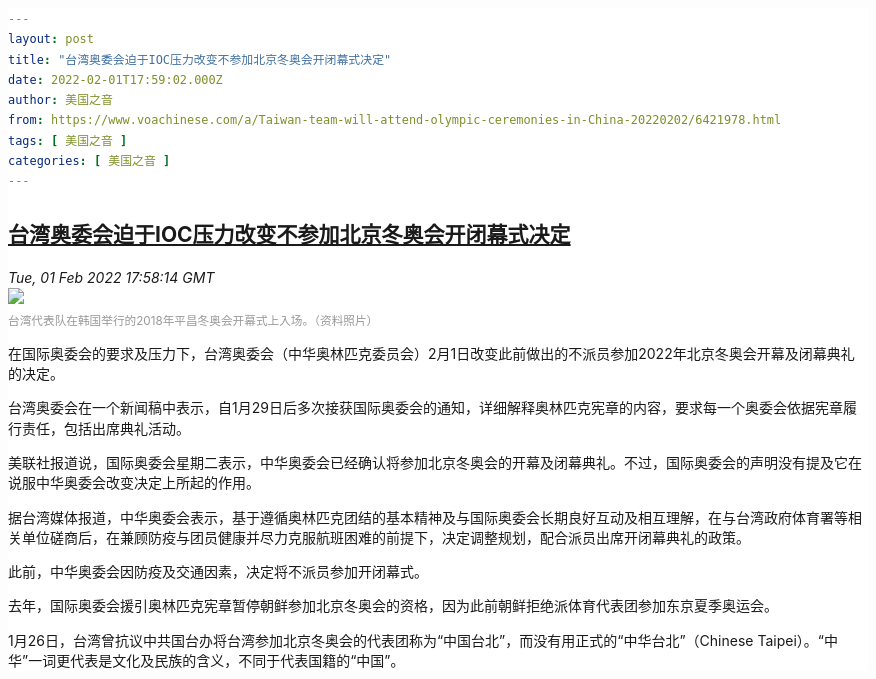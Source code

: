 ```yaml
---
layout: post
title: "台湾奥委会迫于IOC压力改变不参加北京冬奥会开闭幕式决定"
date: 2022-02-01T17:59:02.000Z
author: 美国之音
from: https://www.voachinese.com/a/Taiwan-team-will-attend-olympic-ceremonies-in-China-20220202/6421978.html
tags: [ 美国之音 ]
categories: [ 美国之音 ]
---
```


[台湾奥委会迫于IOC压力改变不参加北京冬奥会开闭幕式决定](https://www.voachinese.com/a/Taiwan-team-will-attend-olympic-ceremonies-in-China-20220202/6421978.html)
------

<div>
<div><i>Tue, 01 Feb 2022 17:58:14 GMT</i></div><img src="https://images.weserv.nl?url=gdb.voanews.com/F76ADB31-4914-4288-B68B-026F56C548CE_cx0_cy4_cw0_r1_s_w900.jpg" width="100%"><div><small style="color: #999;">台湾代表队在韩国举行的2018年平昌冬奥会开幕式上入场。（资料照片）</small></div><p>在国际奥委会的要求及压力下，台湾奥委会（中华奥林匹克委员会）2月1日改变此前做出的不派员参加2022年北京冬奥会开幕及闭幕典礼的决定。 </p><p>台湾奥委会在一个新闻稿中表示，自1月29日后多次接获国际奥委会的通知，详细解释奥林匹克宪章的内容，要求每一个奥委会依据宪章履行责任，包括出席典礼活动。 </p><p>美联社报道说，国际奥委会星期二表示，中华奥委会已经确认将参加北京冬奥会的开幕及闭幕典礼。不过，国际奥委会的声明没有提及它在说服中华奥委会改变决定上所起的作用。 </p><p>据台湾媒体报道，中华奥委会表示，基于遵循奥林匹克团结的基本精神及与国际奥委会长期良好互动及相互理解，在与台湾政府体育署等相关单位磋商后，在兼顾防疫与团员健康并尽力克服航班困难的前提下，决定调整规划，配合派员出席开闭幕典礼的政策。 </p><p>此前，中华奥委会因防疫及交通因素，决定将不派员参加开闭幕式。 </p><p>去年，国际奥委会援引奥林匹克宪章暂停朝鲜参加北京冬奥会的资格，因为此前朝鲜拒绝派体育代表团参加东京夏季奥运会。 </p><p>1月26日，台湾曾抗议中共国台办将台湾参加北京冬奥会的代表团称为“中国台北”，而没有用正式的“中华台北”（Chinese Taipei）。“中华”一词更代表是文化及民族的含义，不同于代表国籍的“中国”。 </p>
</div>
